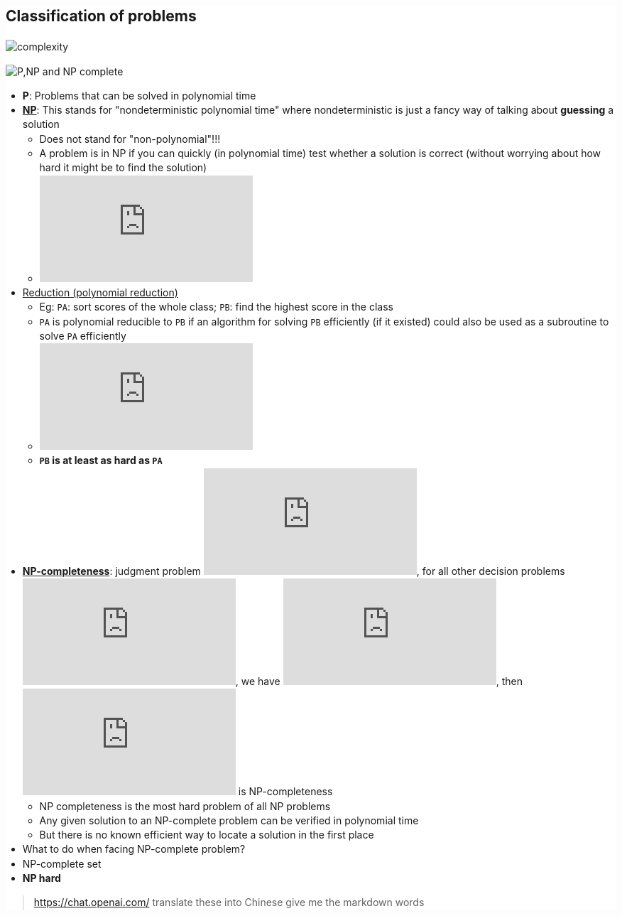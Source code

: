 ## Classification of problems
![complexity](https://upload.wikimedia.org/wikipedia/commons/a/a0/P_np_np-complete_np-hard.svg)

![P,NP and NP complete](https://upload.wikimedia.org/wikipedia/commons/b/bc/Complexity_classes.svg)

* **P**: Problems that can be solved in polynomial time
* [**NP**](https://en.wikipedia.org/wiki/NP_%28complexity%29): This stands for "nondeterministic polynomial time" where nondeterministic is just a fancy way of talking about **guessing** a solution
	* Does not stand for "non-polynomial"!!!
	* A problem is in NP if you can quickly (in polynomial time) test whether a solution is correct (without worrying about how hard it might be to find the solution)
	* ![equation](http://latex.codecogs.com/svg.latex?P%20%5Csubseteq%20NP)
* [Reduction (polynomial reduction)](https://en.wikipedia.org/wiki/Reduction_%28complexity%29)
	* Eg: `PA`: sort scores of the whole class; `PB`: find the highest score in the class
	* `PA` is polynomial reducible to `PB` if an algorithm for solving `PB` efficiently (if it existed) could also be used as a subroutine to solve `PA` efficiently
	* ![equation](http://latex.codecogs.com/svg.latex?P_A%20%5Cpropto%20P_B)
	* **`PB` is at least as hard as `PA`**
* [**NP-completeness**](https://en.wikipedia.org/wiki/NP-completeness): judgment problem ![equation](http://latex.codecogs.com/svg.latex?P_1%20%5Cin%20NP), for all other decision problems ![equation](http://latex.codecogs.com/svg.latex?P%27%20%5Cin%20NP), we have ![equation](http://latex.codecogs.com/svg.latex?P%27%20%5Cpropto%20P_1), then ![equation](http://latex.codecogs.com/svg.latex?P_1) is NP-completeness
	* NP completeness is the most hard problem of all NP problems
	* Any given solution to an NP-complete problem can be verified in polynomial time
	* But there is no known efficient way to locate a solution in the first place
* What to do when facing NP-complete problem?
* NP-complete set
* **NP hard**

[1]: https://chaonan99-note.readthedocs.io/en/latest/AI/03_complexity.html

> https://chat.openai.com/
> translate these into Chinese
> give me the markdown words
